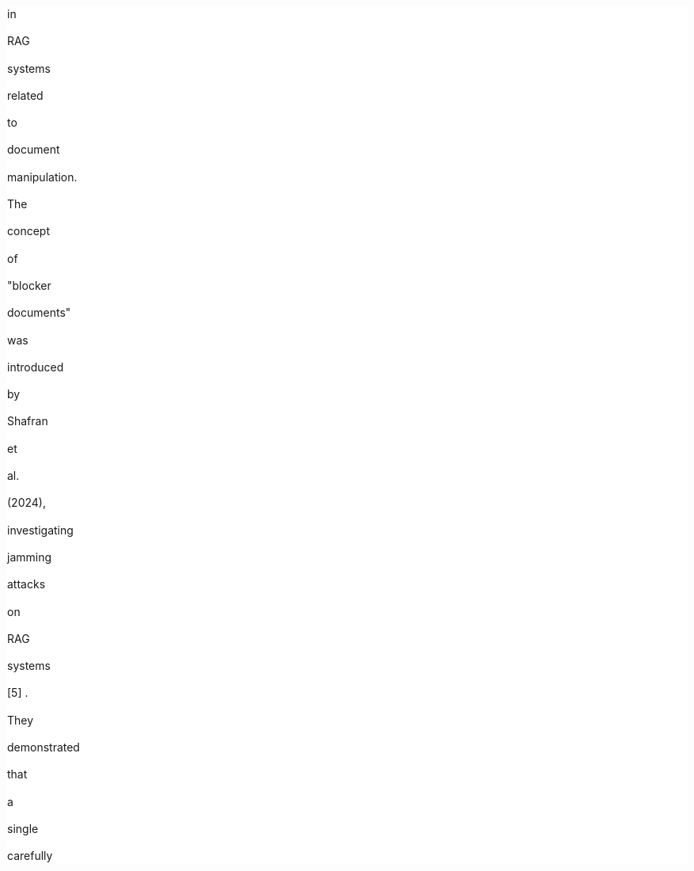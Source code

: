 in
 
RAG
 
systems
 
related
 
to
 
document
 
manipulation.
 
The
 
concept
 
of
 
"blocker
 
documents"
 
was
 
introduced
 
by
 
Shafran
 
et
 
al.
 
(2024),
 
investigating
 
jamming
 
attacks
 
on
 
RAG
 
systems
 
[5]
.
 
They
 
demonstrated
 
that
 
a
 
single
 
carefully
 